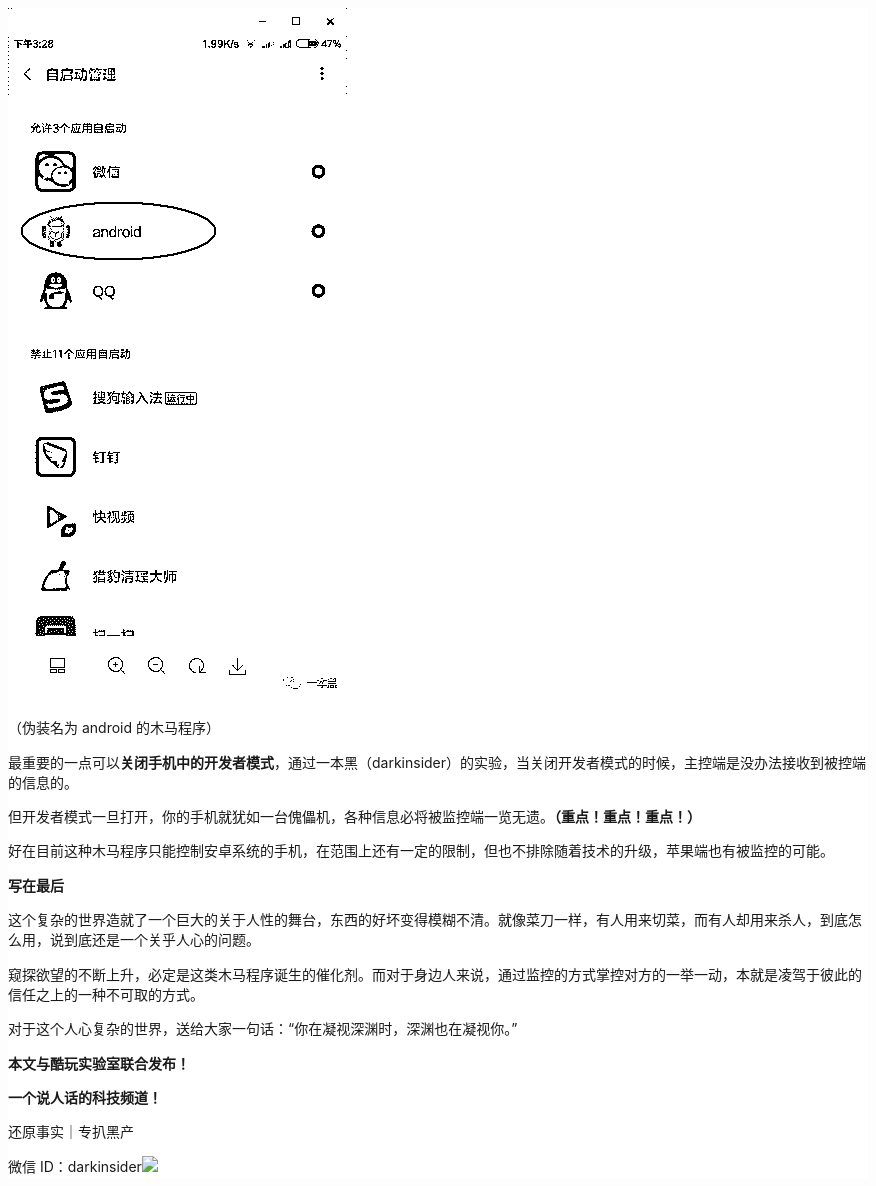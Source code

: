 ![](img/9a6fc84f0db600b984dd537b899cc270.jpg)

（伪装名为 android 的木马程序）

最重要的一点可以**关闭手机中的开发者模式**，通过一本黑（darkinsider）的实验，当关闭开发者模式的时候，主控端是没办法接收到被控端的信息的。

但开发者模式一旦打开，你的手机就犹如一台傀儡机，各种信息必将被监控端一览无遗。**（重点！重点！重点！）**

好在目前这种木马程序只能控制安卓系统的手机，在范围上还有一定的限制，但也不排除随着技术的升级，苹果端也有被监控的可能。

**写在最后**

这个复杂的世界造就了一个巨大的关于人性的舞台，东西的好坏变得模糊不清。就像菜刀一样，有人用来切菜，而有人却用来杀人，到底怎么用，说到底还是一个关乎人心的问题。

窥探欲望的不断上升，必定是这类木马程序诞生的催化剂。而对于身边人来说，通过监控的方式掌控对方的一举一动，本就是凌驾于彼此的信任之上的一种不可取的方式。

对于这个人心复杂的世界，送给大家一句话：“你在凝视深渊时，深渊也在凝视你。”

**本文与酷玩实验室联合发布！**

**一个说人话的科技频道！**

还原事实｜专扒黑产

微信 ID：darkinsider![](img/upload-ueditor-image-20170915-1505464316454038491.jpg")